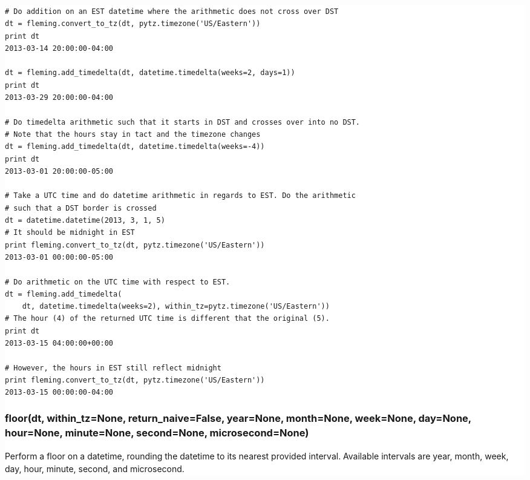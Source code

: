     # Do addition on an EST datetime where the arithmetic does not cross over DST
    dt = fleming.convert_to_tz(dt, pytz.timezone('US/Eastern'))
    print dt
    2013-03-14 20:00:00-04:00

    dt = fleming.add_timedelta(dt, datetime.timedelta(weeks=2, days=1))
    print dt
    2013-03-29 20:00:00-04:00

    # Do timedelta arithmetic such that it starts in DST and crosses over into no DST.
    # Note that the hours stay in tact and the timezone changes
    dt = fleming.add_timedelta(dt, datetime.timedelta(weeks=-4))
    print dt
    2013-03-01 20:00:00-05:00

    # Take a UTC time and do datetime arithmetic in regards to EST. Do the arithmetic
    # such that a DST border is crossed
    dt = datetime.datetime(2013, 3, 1, 5)
    # It should be midnight in EST
    print fleming.convert_to_tz(dt, pytz.timezone('US/Eastern'))
    2013-03-01 00:00:00-05:00

    # Do arithmetic on the UTC time with respect to EST.
    dt = fleming.add_timedelta(
        dt, datetime.timedelta(weeks=2), within_tz=pytz.timezone('US/Eastern'))
    # The hour (4) of the returned UTC time is different that the original (5).
    print dt
    2013-03-15 04:00:00+00:00

    # However, the hours in EST still reflect midnight
    print fleming.convert_to_tz(dt, pytz.timezone('US/Eastern'))
    2013-03-15 00:00:00-04:00


### floor(dt, within_tz=None, return_naive=False, year=None, month=None, week=None, day=None, hour=None, minute=None, second=None, microsecond=None)<a name="floor"></a>
Perform a floor on a datetime, rounding the datetime to its nearest provided interval. Available intervals are year, month, week, day, hour, minute, second, and microsecond.
